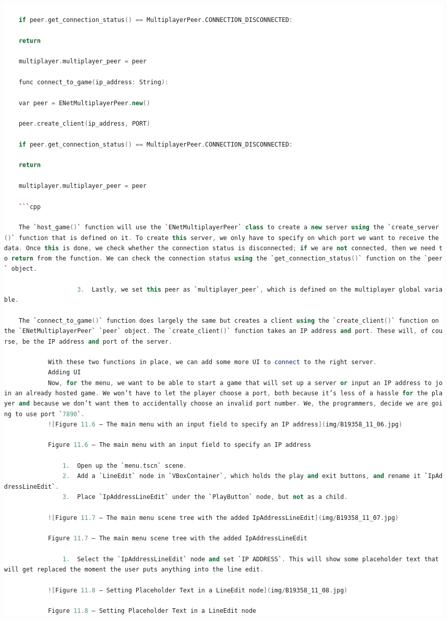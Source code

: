 ```cpp

    if peer.get_connection_status() == MultiplayerPeer.CONNECTION_DISCONNECTED:

    return

    multiplayer.multiplayer_peer = peer

    func connect_to_game(ip_address: String):

    var peer = ENetMultiplayerPeer.new()

    peer.create_client(ip_address, PORT)

    if peer.get_connection_status() == MultiplayerPeer.CONNECTION_DISCONNECTED:

    return

    multiplayer.multiplayer_peer = peer

    ```cpp

    The `host_game()` function will use the `ENetMultiplayerPeer` class to create a new server using the `create_server()` function that is defined on it. To create this server, we only have to specify on which port we want to receive the data. Once this is done, we check whether the connection status is disconnected; if we are not connected, then we need to return from the function. We can check the connection status using the `get_connection_status()` function on the `peer` object.

    				3.  Lastly, we set this peer as `multiplayer_peer`, which is defined on the multiplayer global variable.

    The `connect_to_game()` function does largely the same but creates a client using the `create_client()` function on the `ENetMultiplayerPeer` `peer` object. The `create_client()` function takes an IP address and port. These will, of course, be the IP address and port of the server.

			With these two functions in place, we can add some more UI to connect to the right server.
			Adding UI
			Now, for the menu, we want to be able to start a game that will set up a server or input an IP address to join an already hosted game. We won’t have to let the player choose a port, both because it’s less of a hassle for the player and because we don’t want them to accidentally choose an invalid port number. We, the programmers, decide we are going to use port `7890`.
			![Figure 11.6 – The main menu with an input field to specify an IP address](img/B19358_11_06.jpg)

			Figure 11.6 – The main menu with an input field to specify an IP address

				1.  Open up the `menu.tscn` scene.
				2.  Add a `LineEdit` node in `VBoxContainer`, which holds the play and exit buttons, and rename it `IpAddressLineEdit`.
				3.  Place `IpAddressLineEdit` under the `PlayButton` node, but not as a child.

			![Figure 11.7 – The main menu scene tree with the added IpAddressLineEdit](img/B19358_11_07.jpg)

			Figure 11.7 – The main menu scene tree with the added IpAddressLineEdit

				1.  Select the `IpAddressLineEdit` node and set `IP ADDRESS`. This will show some placeholder text that will get replaced the moment the user puts anything into the line edit.

			![Figure 11.8 – Setting Placeholder Text in a LineEdit node](img/B19358_11_08.jpg)

			Figure 11.8 – Setting Placeholder Text in a LineEdit node

```
